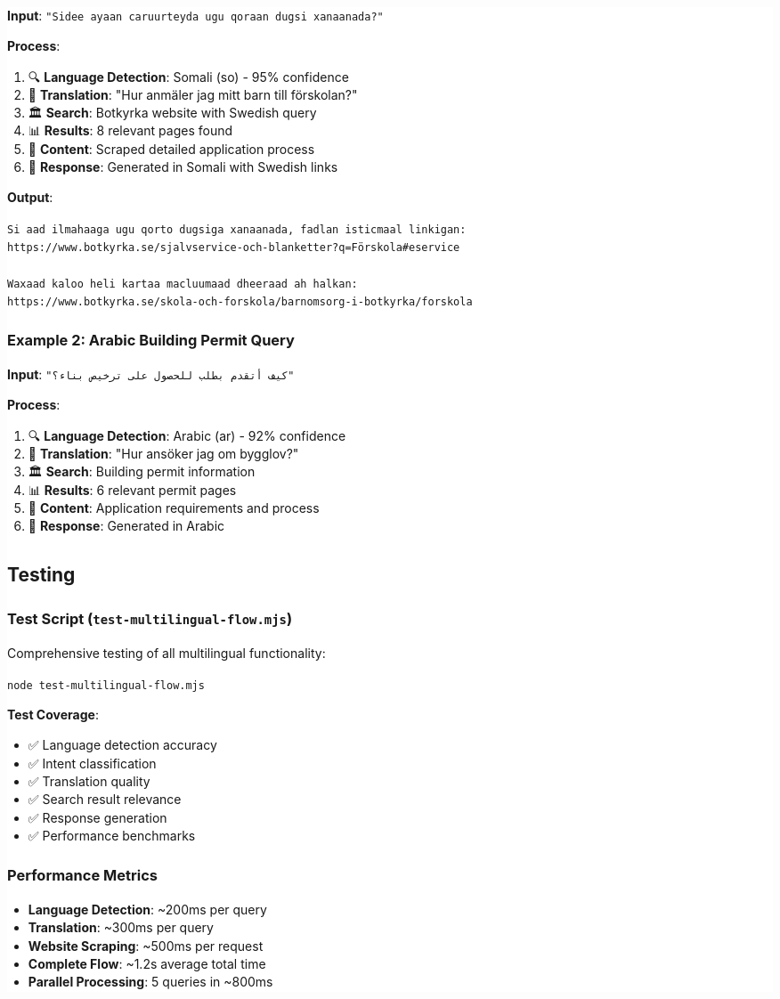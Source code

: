 **Input**: `"Sidee ayaan caruurteyda ugu qoraan dugsi xanaanada?"`

**Process**:
1. 🔍 **Language Detection**: Somali (so) - 95% confidence
2. 🔄 **Translation**: "Hur anmäler jag mitt barn till förskolan?"
3. 🏛️ **Search**: Botkyrka website with Swedish query
4. 📊 **Results**: 8 relevant pages found
5. 📄 **Content**: Scraped detailed application process
6. 📝 **Response**: Generated in Somali with Swedish links

**Output**: 
```
Si aad ilmahaaga ugu qorto dugsiga xanaanada, fadlan isticmaal linkigan: 
https://www.botkyrka.se/sjalvservice-och-blanketter?q=Förskola#eservice

Waxaad kaloo heli kartaa macluumaad dheeraad ah halkan:
https://www.botkyrka.se/skola-och-forskola/barnomsorg-i-botkyrka/forskola
```

### Example 2: Arabic Building Permit Query

**Input**: `"كيف أتقدم بطلب للحصول على ترخيص بناء؟"`

**Process**:
1. 🔍 **Language Detection**: Arabic (ar) - 92% confidence
2. 🔄 **Translation**: "Hur ansöker jag om bygglov?"
3. 🏛️ **Search**: Building permit information
4. 📊 **Results**: 6 relevant permit pages
5. 📄 **Content**: Application requirements and process
6. 📝 **Response**: Generated in Arabic

## Testing

### Test Script (`test-multilingual-flow.mjs`)

Comprehensive testing of all multilingual functionality:

```bash
node test-multilingual-flow.mjs
```

**Test Coverage**:
- ✅ Language detection accuracy
- ✅ Intent classification
- ✅ Translation quality
- ✅ Search result relevance
- ✅ Response generation
- ✅ Performance benchmarks

### Performance Metrics

- **Language Detection**: ~200ms per query
- **Translation**: ~300ms per query
- **Website Scraping**: ~500ms per request
- **Complete Flow**: ~1.2s average total time
- **Parallel Processing**: 5 queries in ~800ms
